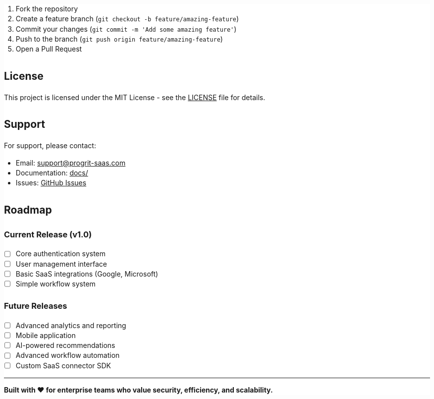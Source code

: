 1. Fork the repository
2. Create a feature branch (`git checkout -b feature/amazing-feature`)
3. Commit your changes (`git commit -m 'Add some amazing feature'`)
4. Push to the branch (`git push origin feature/amazing-feature`)
5. Open a Pull Request

## License

This project is licensed under the MIT License - see the [LICENSE](LICENSE) file for details.

## Support

For support, please contact:

- Email: support@progrit-saas.com
- Documentation: [docs/](./docs/)
- Issues: [GitHub Issues](https://github.com/TaigaSorimachi/progrit-saas/issues)

## Roadmap

### Current Release (v1.0)

- [ ] Core authentication system
- [ ] User management interface
- [ ] Basic SaaS integrations (Google, Microsoft)
- [ ] Simple workflow system

### Future Releases

- [ ] Advanced analytics and reporting
- [ ] Mobile application
- [ ] AI-powered recommendations
- [ ] Advanced workflow automation
- [ ] Custom SaaS connector SDK

---

**Built with ❤️ for enterprise teams who value security, efficiency, and scalability.**

```